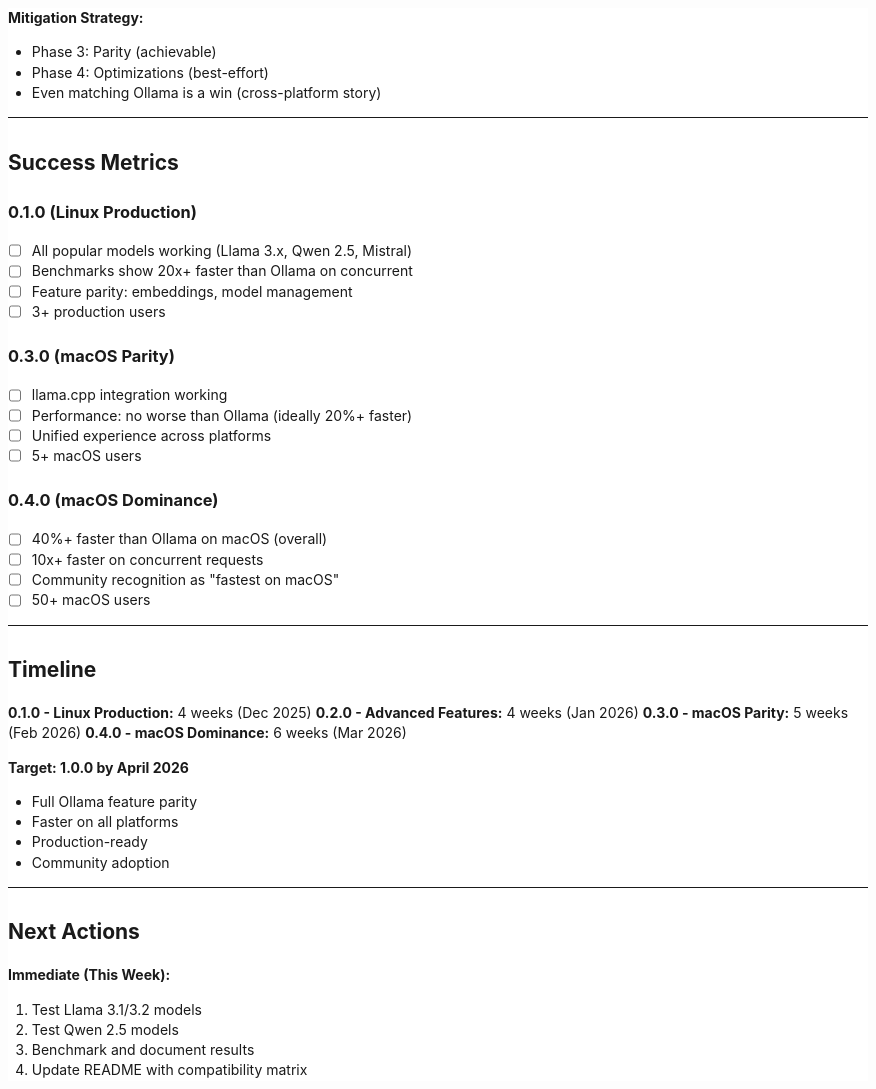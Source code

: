 **Mitigation Strategy:**
- Phase 3: Parity (achievable)
- Phase 4: Optimizations (best-effort)
- Even matching Ollama is a win (cross-platform story)

---

## Success Metrics

### 0.1.0 (Linux Production)
- [ ] All popular models working (Llama 3.x, Qwen 2.5, Mistral)
- [ ] Benchmarks show 20x+ faster than Ollama on concurrent
- [ ] Feature parity: embeddings, model management
- [ ] 3+ production users

### 0.3.0 (macOS Parity)
- [ ] llama.cpp integration working
- [ ] Performance: no worse than Ollama (ideally 20%+ faster)
- [ ] Unified experience across platforms
- [ ] 5+ macOS users

### 0.4.0 (macOS Dominance)
- [ ] 40%+ faster than Ollama on macOS (overall)
- [ ] 10x+ faster on concurrent requests
- [ ] Community recognition as "fastest on macOS"
- [ ] 50+ macOS users

---

## Timeline

**0.1.0 - Linux Production:** 4 weeks (Dec 2025)
**0.2.0 - Advanced Features:** 4 weeks (Jan 2026)
**0.3.0 - macOS Parity:** 5 weeks (Feb 2026)
**0.4.0 - macOS Dominance:** 6 weeks (Mar 2026)

**Target: 1.0.0 by April 2026**
- Full Ollama feature parity
- Faster on all platforms
- Production-ready
- Community adoption

---

## Next Actions

**Immediate (This Week):**
1. Test Llama 3.1/3.2 models
2. Test Qwen 2.5 models
3. Benchmark and document results
4. Update README with compatibility matrix
